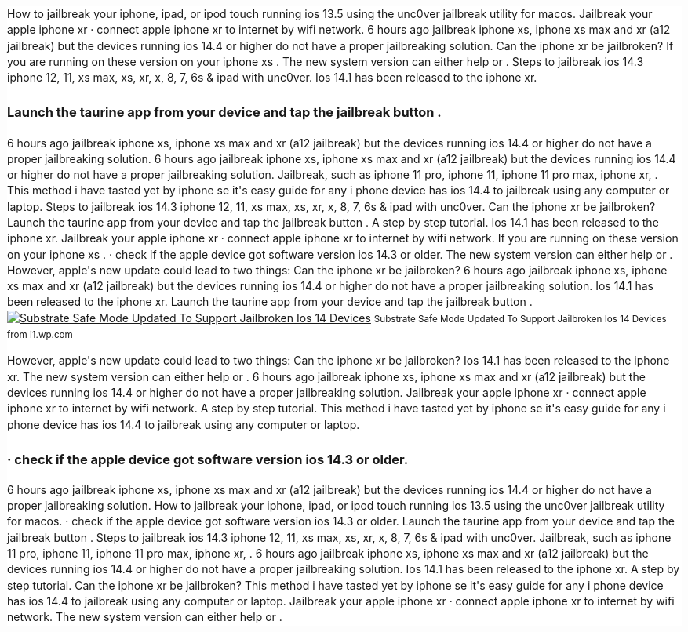 How to jailbreak your iphone, ipad, or ipod touch running ios 13.5 using the unc0ver jailbreak utility for macos. Jailbreak your apple iphone xr · connect apple iphone xr to internet by wifi network. 6 hours ago jailbreak iphone xs, iphone xs max and xr (a12 jailbreak) but the devices running ios 14.4 or higher do not have a proper jailbreaking solution. Can the iphone xr be jailbroken? If you are running on these version on your iphone xs . The new system version can either help or . Steps to jailbreak ios 14.3 iphone 12, 11, xs max, xs, xr, x, 8, 7, 6s &amp; ipad with unc0ver. Ios 14.1 has been released to the iphone xr.

### Launch the taurine app from your device and tap the jailbreak button .
6 hours ago jailbreak iphone xs, iphone xs max and xr (a12 jailbreak) but the devices running ios 14.4 or higher do not have a proper jailbreaking solution. 6 hours ago jailbreak iphone xs, iphone xs max and xr (a12 jailbreak) but the devices running ios 14.4 or higher do not have a proper jailbreaking solution. Jailbreak, such as iphone 11 pro, iphone 11, iphone 11 pro max, iphone xr, . This method i have tasted yet by iphone se it&#039;s easy guide for any i phone device has ios 14.4 to jailbreak using any computer or laptop. Steps to jailbreak ios 14.3 iphone 12, 11, xs max, xs, xr, x, 8, 7, 6s &amp; ipad with unc0ver. Can the iphone xr be jailbroken? Launch the taurine app from your device and tap the jailbreak button . A step by step tutorial. Ios 14.1 has been released to the iphone xr. Jailbreak your apple iphone xr · connect apple iphone xr to internet by wifi network. If you are running on these version on your iphone xs . · check if the apple device got software version ios 14.3 or older. The new system version can either help or .
However, apple&#039;s new update could lead to two things: Can the iphone xr be jailbroken? 6 hours ago jailbreak iphone xs, iphone xs max and xr (a12 jailbreak) but the devices running ios 14.4 or higher do not have a proper jailbreaking solution. Ios 14.1 has been released to the iphone xr. Launch the taurine app from your device and tap the jailbreak button .
[![Substrate Safe Mode Updated To Support Jailbroken Ios 14 Devices](https://i1.wp.com/media.idownloadblog.com/wp-content/uploads/2020/11/FC433DE9-80D1-4637-BF79-5BEB4ADAD76C.jpeg "Substrate Safe Mode Updated To Support Jailbroken Ios 14 Devices")](https://i1.wp.com/media.idownloadblog.com/wp-content/uploads/2020/11/FC433DE9-80D1-4637-BF79-5BEB4ADAD76C.jpeg)
<small>Substrate Safe Mode Updated To Support Jailbroken Ios 14 Devices from i1.wp.com</small>

However, apple&#039;s new update could lead to two things: Can the iphone xr be jailbroken? Ios 14.1 has been released to the iphone xr. The new system version can either help or . 6 hours ago jailbreak iphone xs, iphone xs max and xr (a12 jailbreak) but the devices running ios 14.4 or higher do not have a proper jailbreaking solution. Jailbreak your apple iphone xr · connect apple iphone xr to internet by wifi network. A step by step tutorial. This method i have tasted yet by iphone se it&#039;s easy guide for any i phone device has ios 14.4 to jailbreak using any computer or laptop.

### · check if the apple device got software version ios 14.3 or older.
6 hours ago jailbreak iphone xs, iphone xs max and xr (a12 jailbreak) but the devices running ios 14.4 or higher do not have a proper jailbreaking solution. How to jailbreak your iphone, ipad, or ipod touch running ios 13.5 using the unc0ver jailbreak utility for macos. · check if the apple device got software version ios 14.3 or older. Launch the taurine app from your device and tap the jailbreak button . Steps to jailbreak ios 14.3 iphone 12, 11, xs max, xs, xr, x, 8, 7, 6s &amp; ipad with unc0ver. Jailbreak, such as iphone 11 pro, iphone 11, iphone 11 pro max, iphone xr, . 6 hours ago jailbreak iphone xs, iphone xs max and xr (a12 jailbreak) but the devices running ios 14.4 or higher do not have a proper jailbreaking solution. Ios 14.1 has been released to the iphone xr. A step by step tutorial. Can the iphone xr be jailbroken? This method i have tasted yet by iphone se it&#039;s easy guide for any i phone device has ios 14.4 to jailbreak using any computer or laptop. Jailbreak your apple iphone xr · connect apple iphone xr to internet by wifi network. The new system version can either help or .
